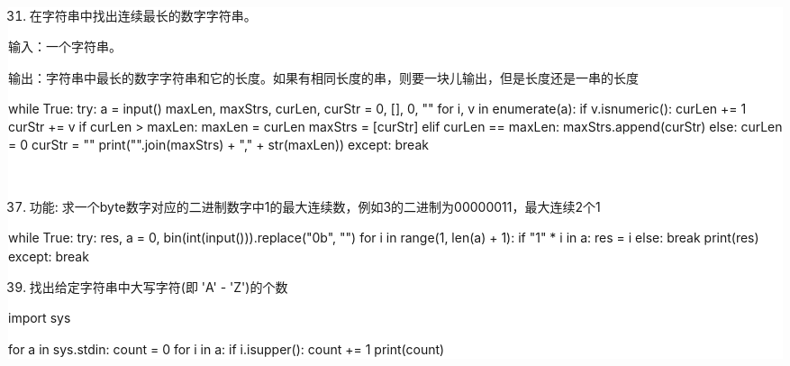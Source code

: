 
31. 在字符串中找出连续最长的数字字符串。

输入：一个字符串。

输出：字符串中最长的数字字符串和它的长度。如果有相同长度的串，则要一块儿输出，但是长度还是一串的长度

while True:
    try:
        a = input()
        maxLen, maxStrs, curLen, curStr = 0, [], 0, ""
        for i, v in enumerate(a):
            if v.isnumeric():
                curLen += 1
                curStr += v
                if curLen > maxLen:
                    maxLen = curLen
                    maxStrs = [curStr]
                elif curLen == maxLen:
                    maxStrs.append(curStr)
            else:
                curLen = 0
                curStr = ""
        print("".join(maxStrs) + "," + str(maxLen))
    except:
        break
 

 

37. 功能: 求一个byte数字对应的二进制数字中1的最大连续数，例如3的二进制为00000011，最大连续2个1

while True:
    try:
        res, a = 0, bin(int(input())).replace("0b", "")
        for i in range(1, len(a) + 1):
            if "1" * i in a:
                res = i
            else:
                break
        print(res)
    except:
        break
 

39. 找出给定字符串中大写字符(即
'A' - 'Z')的个数

import sys

for a in sys.stdin:
    count = 0
    for i in a:
        if i.isupper():
            count += 1
    print(count)
 